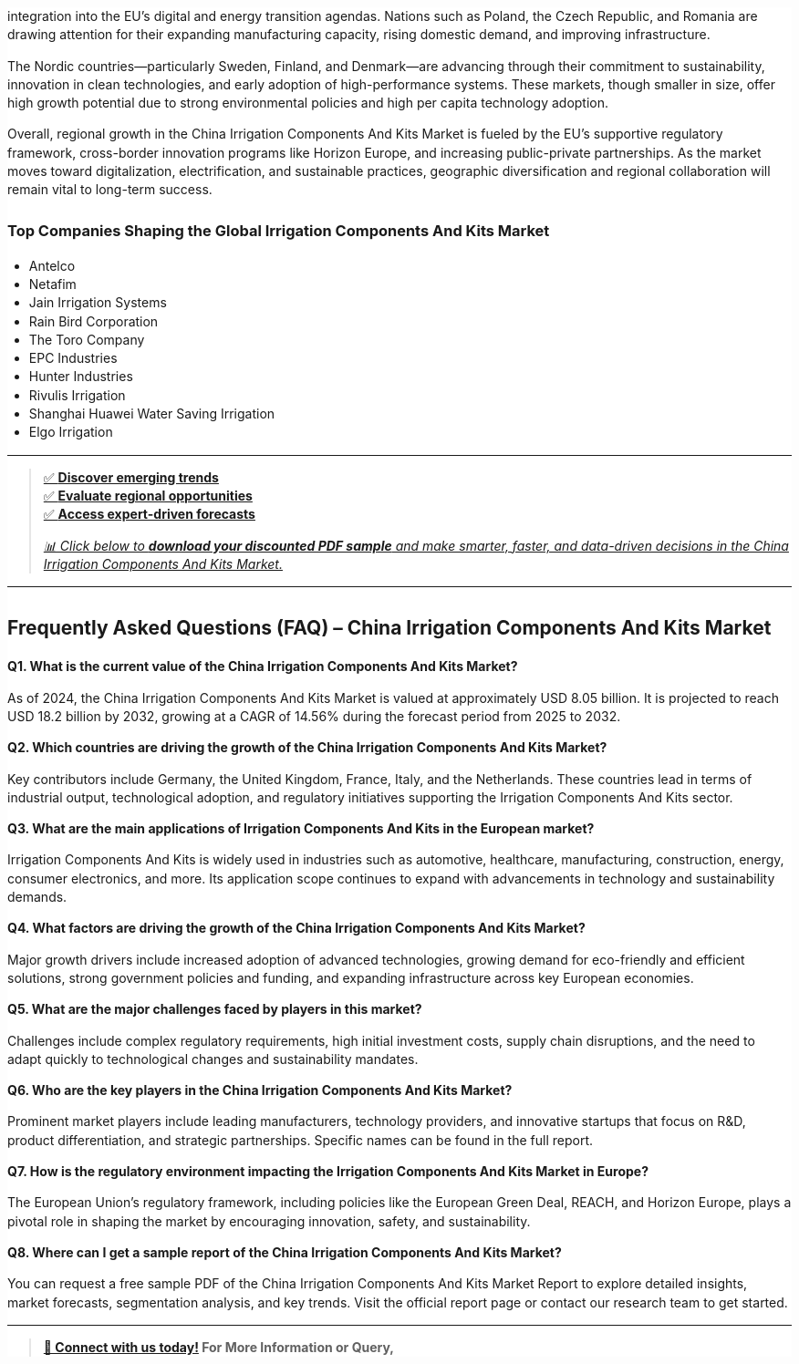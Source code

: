 integration into the EU&rsquo;s digital and energy transition agendas. Nations such as Poland, the Czech Republic, and Romania are drawing attention for their expanding manufacturing capacity, rising domestic demand, and improving infrastructure.</p><p>The Nordic countries&mdash;particularly Sweden, Finland, and Denmark&mdash;are advancing through their commitment to sustainability, innovation in clean technologies, and early adoption of high-performance systems. These markets, though smaller in size, offer high growth potential due to strong environmental policies and high per capita technology adoption.</p><p>Overall, regional growth in the China Irrigation Components And Kits Market is fueled by the EU&rsquo;s supportive regulatory framework, cross-border innovation programs like Horizon Europe, and increasing public-private partnerships. As the market moves toward digitalization, electrification, and sustainable practices, geographic diversification and regional collaboration will remain vital to long-term success.</p><p><h3>Top Companies Shaping the Global Irrigation Components And Kits Market </h3><ul><li>Antelco</li><li>Netafim</li><li>Jain Irrigation Systems</li><li>Rain Bird Corporation</li><li>The Toro Company</li><li>EPC Industries</li><li>Hunter Industries</li><li>Rivulis Irrigation</li><li>Shanghai Huawei Water Saving Irrigation</li><li>Elgo Irrigation</li></ul></p><hr /><blockquote><p><a href="https://www.marketresearchintellect.com/ask-for-discount/?rid=901705&amp;amp;utm_source=Github-China&amp;amp;utm_medium=026">✅ <strong data-start="617" data-end="645">Discover emerging trends</strong></a><br data-start="645" data-end="648" /><a href="https://www.marketresearchintellect.com/ask-for-discount/?rid=901705&amp;amp;utm_source=Github-China&amp;amp;utm_medium=026"> ✅ <strong data-start="650" data-end="685">Evaluate regional opportunities</strong></a><br data-start="685" data-end="688" /><a href="https://www.marketresearchintellect.com/ask-for-discount/?rid=901705&amp;amp;utm_source=Github-China&amp;amp;utm_medium=026"> ✅ <strong data-start="690" data-end="724">Access expert-driven forecasts</strong></a></p><p class="" data-start="728" data-end="864"><em><a href="https://www.marketresearchintellect.com/ask-for-discount/?rid=901705&amp;amp;utm_source=Github-China&amp;amp;utm_medium=026">📊 Click below to <strong data-start="746" data-end="785">download your discounted PDF sample</strong> and make smarter, faster, and data-driven decisions in the China Irrigation Components And Kits Market.</a></em></p></blockquote><hr /><h2>Frequently Asked Questions (FAQ) &ndash; China Irrigation Components And Kits Market</h2><p><strong>Q1. What is the current value of the China Irrigation Components And Kits Market?</strong></p><p>As of 2024, the China Irrigation Components And Kits Market is valued at approximately USD 8.05 billion. It is projected to reach USD 18.2 billion by 2032, growing at a CAGR of 14.56% during the forecast period from 2025 to 2032.</p><p><strong>Q2. Which countries are driving the growth of the China Irrigation Components And Kits Market?</strong></p><p>Key contributors include Germany, the United Kingdom, France, Italy, and the Netherlands. These countries lead in terms of industrial output, technological adoption, and regulatory initiatives supporting the Irrigation Components And Kits sector.</p><p><strong>Q3. What are the main applications of Irrigation Components And Kits in the European market?</strong></p><p>Irrigation Components And Kits is widely used in industries such as automotive, healthcare, manufacturing, construction, energy, consumer electronics, and more. Its application scope continues to expand with advancements in technology and sustainability demands.</p><p><strong>Q4. What factors are driving the growth of the China Irrigation Components And Kits Market?</strong></p><p>Major growth drivers include increased adoption of advanced technologies, growing demand for eco-friendly and efficient solutions, strong government policies and funding, and expanding infrastructure across key European economies.</p><p><strong>Q5. What are the major challenges faced by players in this market?</strong></p><p>Challenges include complex regulatory requirements, high initial investment costs, supply chain disruptions, and the need to adapt quickly to technological changes and sustainability mandates.</p><p><strong>Q6. Who are the key players in the China Irrigation Components And Kits Market?</strong></p><p>Prominent market players include leading manufacturers, technology providers, and innovative startups that focus on R&amp;D, product differentiation, and strategic partnerships. Specific names can be found in the full report.</p><p><strong>Q7. How is the regulatory environment impacting the Irrigation Components And Kits Market in Europe?</strong></p><p>The European Union&rsquo;s regulatory framework, including policies like the European Green Deal, REACH, and Horizon Europe, plays a pivotal role in shaping the market by encouraging innovation, safety, and sustainability.</p><p><strong>Q8. Where can I get a sample report of the China Irrigation Components And Kits Market?</strong></p><p>You can request a free sample PDF of the China Irrigation Components And Kits Market Report to explore detailed insights, market forecasts, segmentation analysis, and key trends. Visit the official report page or contact our research team to get started.</p><hr /><blockquote><p><span class="font-[700]"><strong><a href="https://www.marketresearchintellect.com/product/global-irrigation-components-and-kits-market/?utm_source=Linkedin&utm_medium=026">📩 Connect with us today!</a> For More Information or Query,